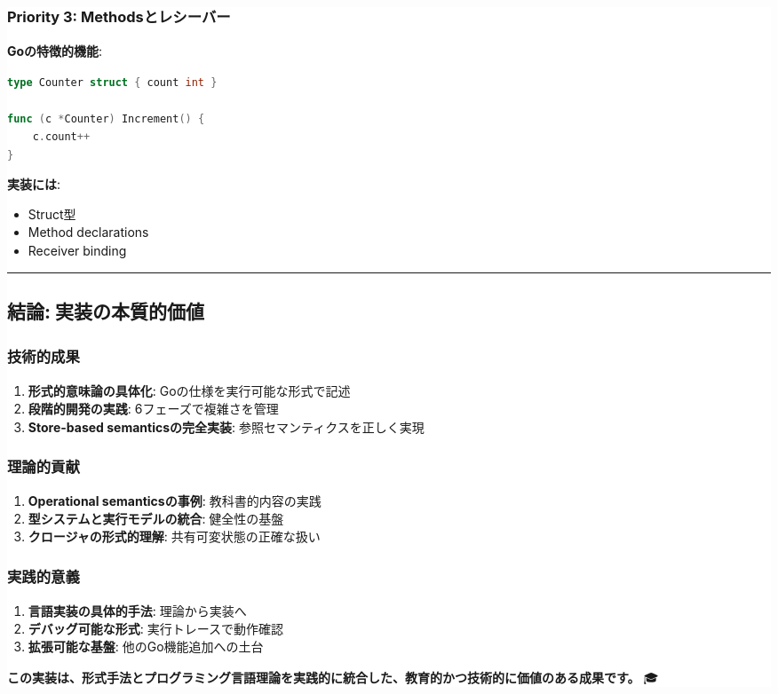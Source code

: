 ### Priority 3: Methodsとレシーバー

**Goの特徴的機能**:
```go
type Counter struct { count int }

func (c *Counter) Increment() {
    c.count++
}
```

**実装には**:
- Struct型
- Method declarations
- Receiver binding

---

## 結論: 実装の本質的価値

### 技術的成果

1. **形式的意味論の具体化**: Goの仕様を実行可能な形式で記述
2. **段階的開発の実践**: 6フェーズで複雑さを管理
3. **Store-based semanticsの完全実装**: 参照セマンティクスを正しく実現

### 理論的貢献

1. **Operational semanticsの事例**: 教科書的内容の実践
2. **型システムと実行モデルの統合**: 健全性の基盤
3. **クロージャの形式的理解**: 共有可変状態の正確な扱い

### 実践的意義

1. **言語実装の具体的手法**: 理論から実装へ
2. **デバッグ可能な形式**: 実行トレースで動作確認
3. **拡張可能な基盤**: 他のGo機能追加への土台

**この実装は、形式手法とプログラミング言語理論を実践的に統合した、教育的かつ技術的に価値のある成果です。** 🎓
